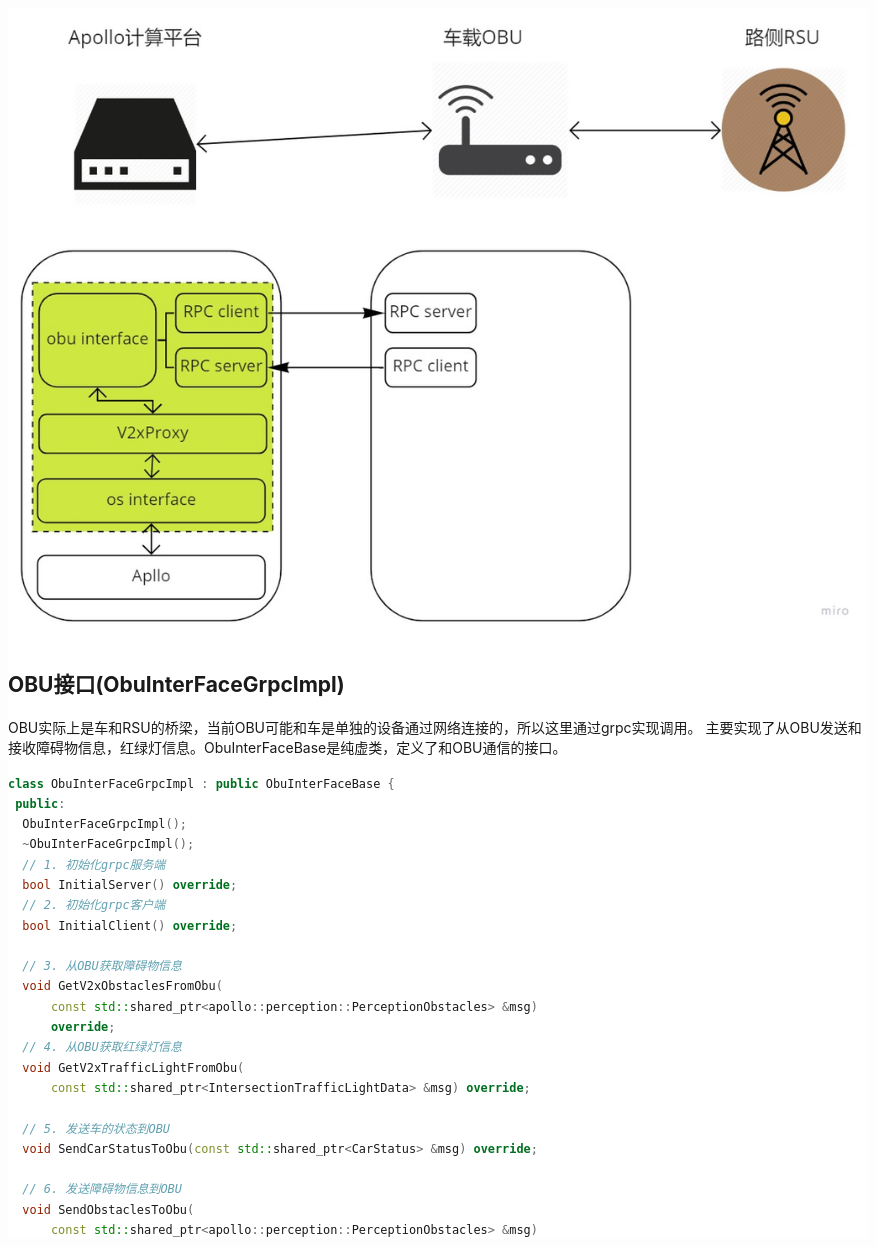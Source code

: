 ![v2x_proccess](img/v2x_proccess.jpg)  


<a name="obu_interface" />

## OBU接口(ObuInterFaceGrpcImpl)
OBU实际上是车和RSU的桥梁，当前OBU可能和车是单独的设备通过网络连接的，所以这里通过grpc实现调用。 主要实现了从OBU发送和接收障碍物信息，红绿灯信息。ObuInterFaceBase是纯虚类，定义了和OBU通信的接口。  
```c++
class ObuInterFaceGrpcImpl : public ObuInterFaceBase {
 public:
  ObuInterFaceGrpcImpl();
  ~ObuInterFaceGrpcImpl();
  // 1. 初始化grpc服务端
  bool InitialServer() override;
  // 2. 初始化grpc客户端
  bool InitialClient() override;

  // 3. 从OBU获取障碍物信息
  void GetV2xObstaclesFromObu(
      const std::shared_ptr<apollo::perception::PerceptionObstacles> &msg)
      override;
  // 4. 从OBU获取红绿灯信息
  void GetV2xTrafficLightFromObu(
      const std::shared_ptr<IntersectionTrafficLightData> &msg) override;

  // 5. 发送车的状态到OBU
  void SendCarStatusToObu(const std::shared_ptr<CarStatus> &msg) override;

  // 6. 发送障碍物信息到OBU
  void SendObstaclesToObu(
      const std::shared_ptr<apollo::perception::PerceptionObstacles> &msg)
```